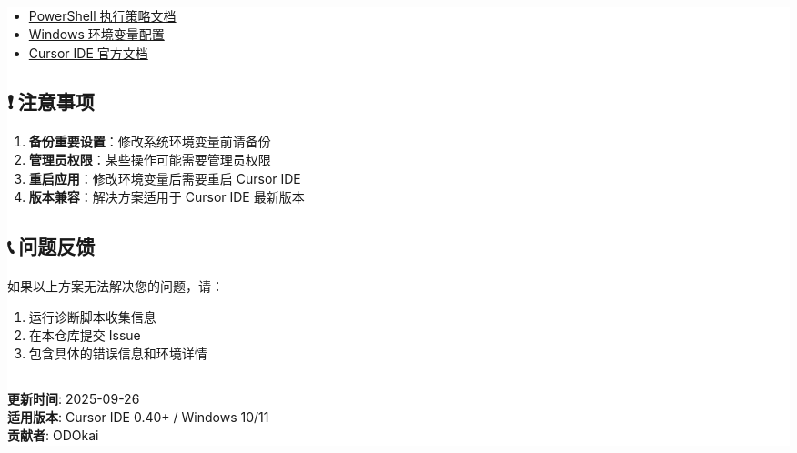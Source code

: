 - [PowerShell 执行策略文档](https://docs.microsoft.com/en-us/powershell/module/microsoft.powershell.security/set-executionpolicy)
- [Windows 环境变量配置](https://docs.microsoft.com/en-us/windows/win32/procthread/environment-variables)
- [Cursor IDE 官方文档](https://cursor.sh/docs)

## ❗ 注意事项

1. **备份重要设置**：修改系统环境变量前请备份
2. **管理员权限**：某些操作可能需要管理员权限
3. **重启应用**：修改环境变量后需要重启 Cursor IDE
4. **版本兼容**：解决方案适用于 Cursor IDE 最新版本

## 📞 问题反馈

如果以上方案无法解决您的问题，请：
1. 运行诊断脚本收集信息
2. 在本仓库提交 Issue
3. 包含具体的错误信息和环境详情

---

**更新时间**: 2025-09-26  
**适用版本**: Cursor IDE 0.40+ / Windows 10/11  
**贡献者**: ODOkai
